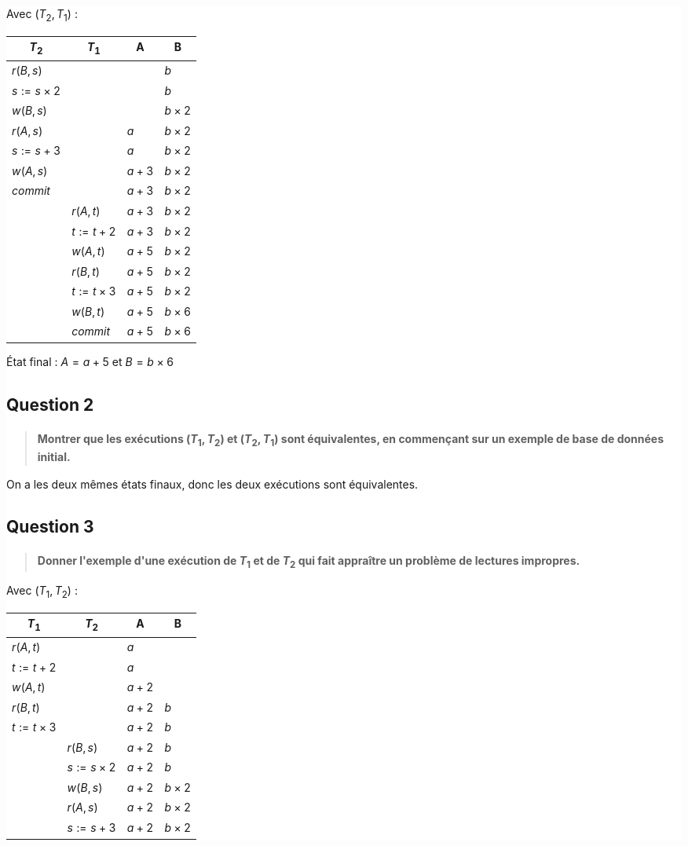 Avec $(T_2, T_1)$ :

| $T_2$ | $T_1$ | A | B |
|-------|-------|---|---|
| $r(B, s)$ | |  | $b$ |
| $s:=s\times 2$ | |  | $b$ |
| $w(B, s)$ | |  | $b\times 2$ |
| $r(A, s)$ | | $a$ | $b\times 2$ |
| $s:=s+3$ | | $a$ | $b\times 2$ |
| $w(A, s)$ | | $a + 3$ | $b\times 2$ |
| $commit$ | | $a + 3$ | $b\times 2$ |
| | $r(A, t)$ | $a + 3$ | $b\times 2$ |
| | $t:=t+2$ | $a + 3$ | $b\times 2$ |
| | $w(A, t)$ | $a + 5$ | $b\times 2$ |
| | $r(B, t)$ | $a + 5$ | $b\times 2$ |
| | $t:=t\times 3$ | $a + 5$ | $b\times 2$ |
| | $w(B, t)$ | $a + 5$ | $b\times 6$ |
| | $commit$ | $a + 5$ | $b\times 6$ |

État final : $A = a+5$ et $B = b\times 6$


## Question 2

> **Montrer que les exécutions $(T_1,T_2)$ et $(T_2,T_1)$ sont équivalentes, en commençant sur un exemple de base de données initial.**


On a les deux mêmes états finaux, donc les deux exécutions sont équivalentes.

## Question 3

> **Donner l'exemple d'une exécution de $T_1$ et de $T_2$ qui fait appraître un problème de lectures impropres.**

Avec $(T_1, T_2)$ :


| $T_1$ | $T_2$ | A | B |
|-------|-------|---|---|
| $r(A, t)$ | | $a$ | |
| $t:=t+2$ | | $a$ | |
| $w(A, t)$ | | $a+2$ | |
| $r(B, t)$ | | $a+2$ | $b$ |
| $t:=t\times 3$ | | $a+2$ | $b$ |
| | $r(B, s)$ | $a+2$ | $b$ |
| | $s:=s\times 2$ | $a+2$ | $b$ |
| | $w(B, s)$ | $a+2$ | $b\times 2$ |
| | $r(A, s)$ | $a+2$ | $b\times 2$ |
| | $s:=s+3$ | $a+2$ | $b\times 2$ |